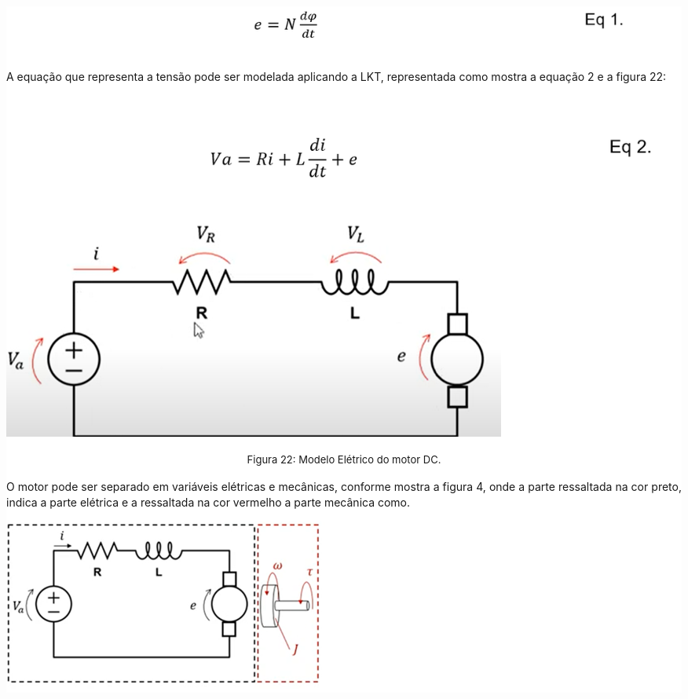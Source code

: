 ![alt text](../assets/eletronica-energia/image-24.png)

<p style="text-align:justify;">
A equação que representa a tensão pode ser modelada aplicando a LKT, representada como mostra a equação 2 e a figura 22:
</p>

![alt text](../assets/eletronica-energia/image-25.png)

![alt text](../assets/eletronica-energia/image.png)

<font size="2"><p style="text-align: center">Figura 22: Modelo Elétrico do motor DC.</p></font>


<p style="text-align:justify;">
O motor pode ser separado em variáveis elétricas e mecânicas, conforme mostra a figura 4, onde a parte ressaltada na cor preto, indica a parte elétrica e a ressaltada na cor vermelho a parte mecânica como.
</p>

![alt text](../assets/eletronica-energia/image-1.png)
